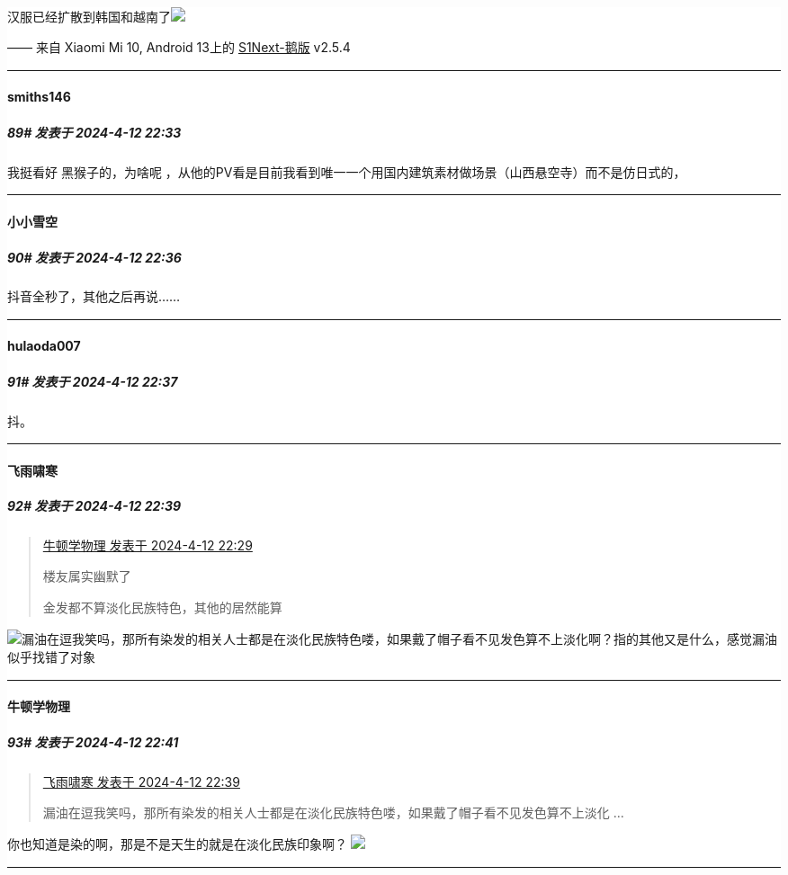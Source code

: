 汉服已经扩散到韩国和越南了<img src="https://static.saraba1st.com/image/smiley/face2017/010.png" referrerpolicy="no-referrer">

—— 来自 Xiaomi Mi 10, Android 13上的 [S1Next-鹅版](https://github.com/ykrank/S1-Next/releases) v2.5.4


*****

####  smiths146  
##### 89#       发表于 2024-4-12 22:33

我挺看好 黑猴子的，为啥呢 ，从他的PV看是目前我看到唯一一个用国内建筑素材做场景（山西悬空寺）而不是仿日式的，


*****

####  小小雪空  
##### 90#       发表于 2024-4-12 22:36

抖音全秒了，其他之后再说……

*****

####  hulaoda007  
##### 91#       发表于 2024-4-12 22:37

抖。


*****

####  飞雨啸寒  
##### 92#       发表于 2024-4-12 22:39

<blockquote><a href="httphttps://bbs.saraba1st.com/2b/forum.php?mod=redirect&amp;goto=findpost&amp;pid=64576162&amp;ptid=2179618" target="_blank">牛顿学物理 发表于 2024-4-12 22:29</a>

楼友属实幽默了

金发都不算淡化民族特色，其他的居然能算</blockquote>
<img src="https://static.saraba1st.com/image/smiley/face2017/067.png" referrerpolicy="no-referrer">漏油在逗我笑吗，那所有染发的相关人士都是在淡化民族特色喽，如果戴了帽子看不见发色算不上淡化啊？指的其他又是什么，感觉漏油似乎找错了对象

*****

####  牛顿学物理  
##### 93#       发表于 2024-4-12 22:41

<blockquote><a href="httphttps://bbs.saraba1st.com/2b/forum.php?mod=redirect&amp;goto=findpost&amp;pid=64576268&amp;ptid=2179618" target="_blank">飞雨啸寒 发表于 2024-4-12 22:39</a>

漏油在逗我笑吗，那所有染发的相关人士都是在淡化民族特色喽，如果戴了帽子看不见发色算不上淡化 ...</blockquote>
你也知道是染的啊，那是不是天生的就是在淡化民族印象啊？
<img src="https://static.saraba1st.com/image/smiley/face2017/049.png" referrerpolicy="no-referrer">


*****
